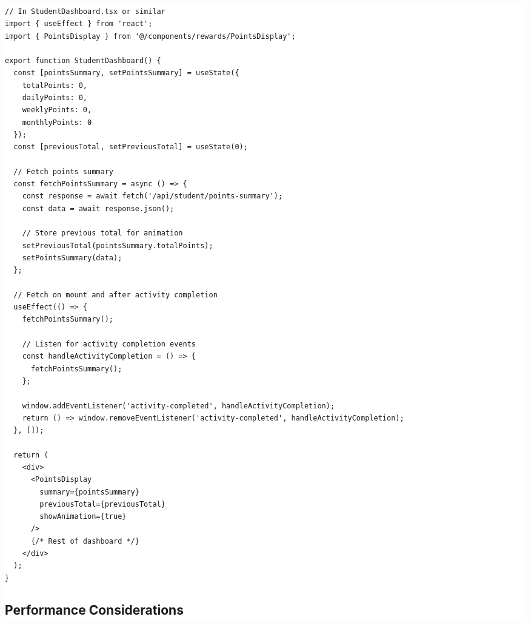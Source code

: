 ```tsx
// In StudentDashboard.tsx or similar
import { useEffect } from 'react';
import { PointsDisplay } from '@/components/rewards/PointsDisplay';

export function StudentDashboard() {
  const [pointsSummary, setPointsSummary] = useState({
    totalPoints: 0,
    dailyPoints: 0,
    weeklyPoints: 0,
    monthlyPoints: 0
  });
  const [previousTotal, setPreviousTotal] = useState(0);
  
  // Fetch points summary
  const fetchPointsSummary = async () => {
    const response = await fetch('/api/student/points-summary');
    const data = await response.json();
    
    // Store previous total for animation
    setPreviousTotal(pointsSummary.totalPoints);
    setPointsSummary(data);
  };
  
  // Fetch on mount and after activity completion
  useEffect(() => {
    fetchPointsSummary();
    
    // Listen for activity completion events
    const handleActivityCompletion = () => {
      fetchPointsSummary();
    };
    
    window.addEventListener('activity-completed', handleActivityCompletion);
    return () => window.removeEventListener('activity-completed', handleActivityCompletion);
  }, []);
  
  return (
    <div>
      <PointsDisplay 
        summary={pointsSummary}
        previousTotal={previousTotal}
        showAnimation={true}
      />
      {/* Rest of dashboard */}
    </div>
  );
}
```

## Performance Considerations
